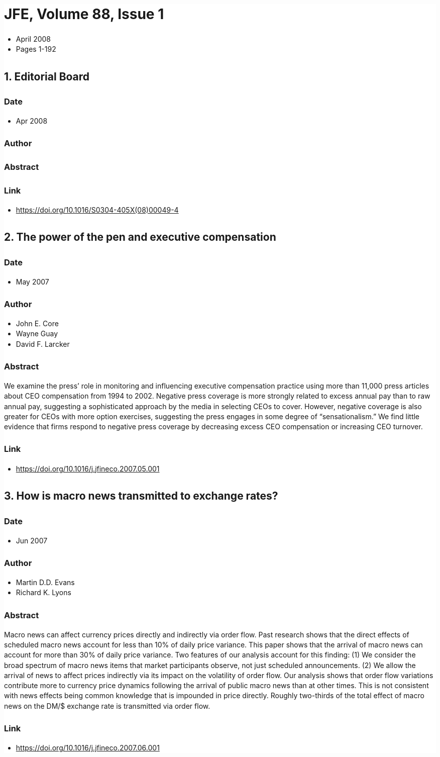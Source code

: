 # JFE, Volume 88, Issue 1
- April 2008
- Pages 1-192

## 1. Editorial Board
### Date
- Apr 2008
### Author
### Abstract

### Link
- https://doi.org/10.1016/S0304-405X(08)00049-4

## 2. The power of the pen and executive compensation
### Date
- May 2007
### Author
- John E. Core
- Wayne Guay
- David F. Larcker
### Abstract
We examine the press’ role in monitoring and influencing executive compensation practice using more than 11,000 press articles about CEO compensation from 1994 to 2002. Negative press coverage is more strongly related to excess annual pay than to raw annual pay, suggesting a sophisticated approach by the media in selecting CEOs to cover. However, negative coverage is also greater for CEOs with more option exercises, suggesting the press engages in some degree of “sensationalism.” We find little evidence that firms respond to negative press coverage by decreasing excess CEO compensation or increasing CEO turnover.
### Link
- https://doi.org/10.1016/j.jfineco.2007.05.001

## 3. How is macro news transmitted to exchange rates?
### Date
- Jun 2007
### Author
- Martin D.D. Evans
- Richard K. Lyons
### Abstract
Macro news can affect currency prices directly and indirectly via order flow. Past research shows that the direct effects of scheduled macro news account for less than 10% of daily price variance. This paper shows that the arrival of macro news can account for more than 30% of daily price variance. Two features of our analysis account for this finding: (1) We consider the broad spectrum of macro news items that market participants observe, not just scheduled announcements. (2) We allow the arrival of news to affect prices indirectly via its impact on the volatility of order flow. Our analysis shows that order flow variations contribute more to currency price dynamics following the arrival of public macro news than at other times. This is not consistent with news effects being common knowledge that is impounded in price directly. Roughly two-thirds of the total effect of macro news on the DM/$ exchange rate is transmitted via order flow.
### Link
- https://doi.org/10.1016/j.jfineco.2007.06.001

